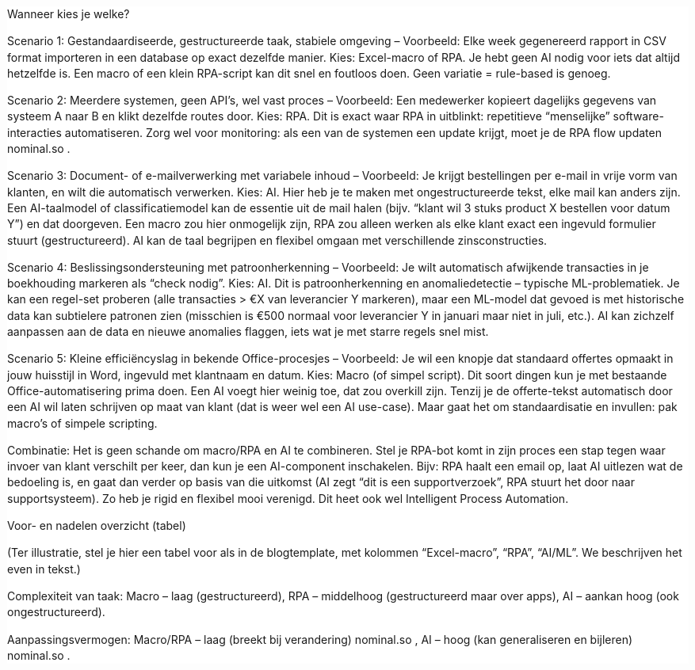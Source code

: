 Wanneer kies je welke?

Scenario 1: Gestandaardiseerde, gestructureerde taak, stabiele omgeving – Voorbeeld: Elke week gegenereerd rapport in CSV format importeren in een database op exact dezelfde manier.
Kies: Excel-macro of RPA. Je hebt geen AI nodig voor iets dat altijd hetzelfde is. Een macro of een klein RPA-script kan dit snel en foutloos doen. Geen variatie = rule-based is genoeg.

Scenario 2: Meerdere systemen, geen API’s, wel vast proces – Voorbeeld: Een medewerker kopieert dagelijks gegevens van systeem A naar B en klikt dezelfde routes door.
Kies: RPA. Dit is exact waar RPA in uitblinkt: repetitieve “menselijke” software-interacties automatiseren. Zorg wel voor monitoring: als een van de systemen een update krijgt, moet je de RPA flow updaten
nominal.so
.

Scenario 3: Document- of e-mailverwerking met variabele inhoud – Voorbeeld: Je krijgt bestellingen per e-mail in vrije vorm van klanten, en wilt die automatisch verwerken.
Kies: AI. Hier heb je te maken met ongestructureerde tekst, elke mail kan anders zijn. Een AI-taalmodel of classificatiemodel kan de essentie uit de mail halen (bijv. “klant wil 3 stuks product X bestellen voor datum Y”) en dat doorgeven. Een macro zou hier onmogelijk zijn, RPA zou alleen werken als elke klant exact een ingevuld formulier stuurt (gestructureerd). AI kan de taal begrijpen en flexibel omgaan met verschillende zinsconstructies.

Scenario 4: Beslissingsondersteuning met patroonherkenning – Voorbeeld: Je wilt automatisch afwijkende transacties in je boekhouding markeren als “check nodig”.
Kies: AI. Dit is patroonherkenning en anomaliedetectie – typische ML-problematiek. Je kan een regel-set proberen (alle transacties > €X van leverancier Y markeren), maar een ML-model dat gevoed is met historische data kan subtielere patronen zien (misschien is €500 normaal voor leverancier Y in januari maar niet in juli, etc.). AI kan zichzelf aanpassen aan de data en nieuwe anomalies flaggen, iets wat je met starre regels snel mist.

Scenario 5: Kleine efficiëncyslag in bekende Office-procesjes – Voorbeeld: Je wil een knopje dat standaard offertes opmaakt in jouw huisstijl in Word, ingevuld met klantnaam en datum.
Kies: Macro (of simpel script). Dit soort dingen kun je met bestaande Office-automatisering prima doen. Een AI voegt hier weinig toe, dat zou overkill zijn. Tenzij je de offerte-tekst automatisch door een AI wil laten schrijven op maat van klant (dat is weer wel een AI use-case). Maar gaat het om standaardisatie en invullen: pak macro’s of simpele scripting.

Combinatie: Het is geen schande om macro/RPA en AI te combineren. Stel je RPA-bot komt in zijn proces een stap tegen waar invoer van klant verschilt per keer, dan kun je een AI-component inschakelen. Bijv: RPA haalt een email op, laat AI uitlezen wat de bedoeling is, en gaat dan verder op basis van die uitkomst (AI zegt “dit is een supportverzoek”, RPA stuurt het door naar supportsysteem). Zo heb je rigid en flexibel mooi verenigd. Dit heet ook wel Intelligent Process Automation.

Voor- en nadelen overzicht (tabel)

(Ter illustratie, stel je hier een tabel voor als in de blogtemplate, met kolommen “Excel-macro”, “RPA”, “AI/ML”. We beschrijven het even in tekst.)

Complexiteit van taak: Macro – laag (gestructureerd), RPA – middelhoog (gestructureerd maar over apps), AI – aankan hoog (ook ongestructureerd).

Aanpassingsvermogen: Macro/RPA – laag (breekt bij verandering)
nominal.so
, AI – hoog (kan generaliseren en bijleren)
nominal.so
.
